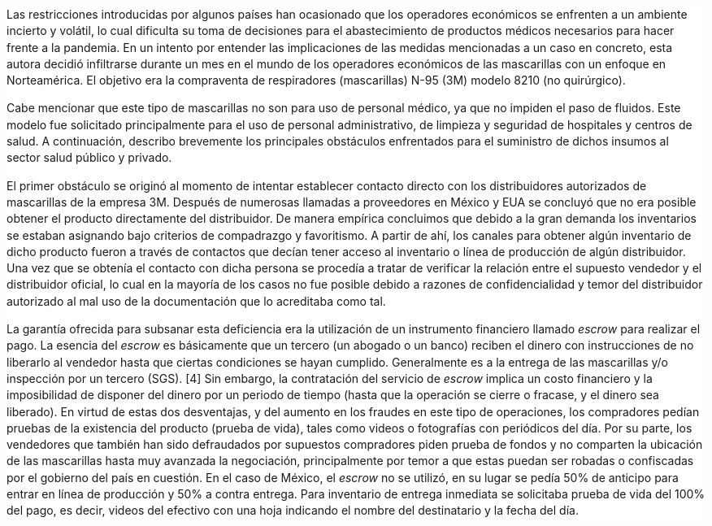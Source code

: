 Las restricciones introducidas por algunos países han ocasionado que los
operadores económicos se enfrenten a un ambiente incierto y volátil, lo
cual dificulta su toma de decisiones para el abastecimiento de productos
médicos necesarios para hacer frente a la pandemia. En un intento por
entender las implicaciones de las medidas mencionadas a un caso en
concreto, esta autora decidió infiltrarse durante un mes en el mundo de
los operadores económicos de las mascarillas con un enfoque en
Norteamérica. El objetivo era la compraventa de respiradores
(mascarillas) N-95 (3M) modelo 8210 (no quirúrgico).

Cabe mencionar que este tipo de mascarillas no son para uso de personal
médico, ya que no impiden el paso de fluidos. Este modelo fue solicitado
principalmente para el uso de personal administrativo, de limpieza y
seguridad de hospitales y centros de salud. A continuación, describo
brevemente los principales obstáculos enfrentados para el suministro de
dichos insumos al sector salud público y privado.

El primer obstáculo se originó al momento de intentar establecer
contacto directo con los distribuidores autorizados de mascarillas de la
empresa 3M. Después de numerosas llamadas a proveedores en México y EUA
se concluyó que no era posible obtener el producto directamente del
distribuidor. De manera empírica concluimos que debido a la gran demanda
los inventarios se estaban asignando bajo criterios de compadrazgo y
favoritismo. A partir de ahí, los canales para obtener algún inventario
de dicho producto fueron a través de contactos que decían tener acceso
al inventario o línea de producción de algún distribuidor. Una vez que
se obtenía el contacto con dicha persona se procedía a tratar de
verificar la relación entre el supuesto vendedor y el distribuidor
oficial, lo cual en la mayoría de los casos no fue posible debido a
razones de confidencialidad y temor del distribuidor autorizado al mal
uso de la documentación que lo acreditaba como tal.

La garantía ofrecida para subsanar esta deficiencia era la utilización
de un instrumento financiero llamado *escrow* para realizar el pago. La
esencia del *escrow* es básicamente que un tercero (un abogado o un
banco) reciben el dinero con instrucciones de no liberarlo al vendedor
hasta que ciertas condiciones se hayan cumplido. Generalmente es a la
entrega de las mascarillas y/o inspección por un tercero (SGS). \[4\]
Sin embargo, la contratación del servicio de *escrow* implica un costo
financiero y la imposibilidad de disponer del dinero por un periodo de
tiempo (hasta que la operación se cierre o fracase, y el dinero sea
liberado). En virtud de estas dos desventajas, y del aumento en los
fraudes en este tipo de operaciones, los compradores pedían pruebas de
la existencia del producto (prueba de vida), tales como videos o
fotografías con periódicos del día. Por su parte, los vendedores que
también han sido defraudados por supuestos compradores piden prueba de
fondos y no comparten la ubicación de las mascarillas hasta muy avanzada
la negociación, principalmente por temor a que estas puedan ser robadas
o confiscadas por el gobierno del país en cuestión. En el caso de
México, el *escrow* no se utilizó, en su lugar se pedía 50% de anticipo
para entrar en línea de producción y 50% a contra entrega. Para
inventario de entrega inmediata se solicitaba prueba de vida del 100%
del pago, es decir, videos del efectivo con una hoja indicando el nombre
del destinatario y la fecha del día.
